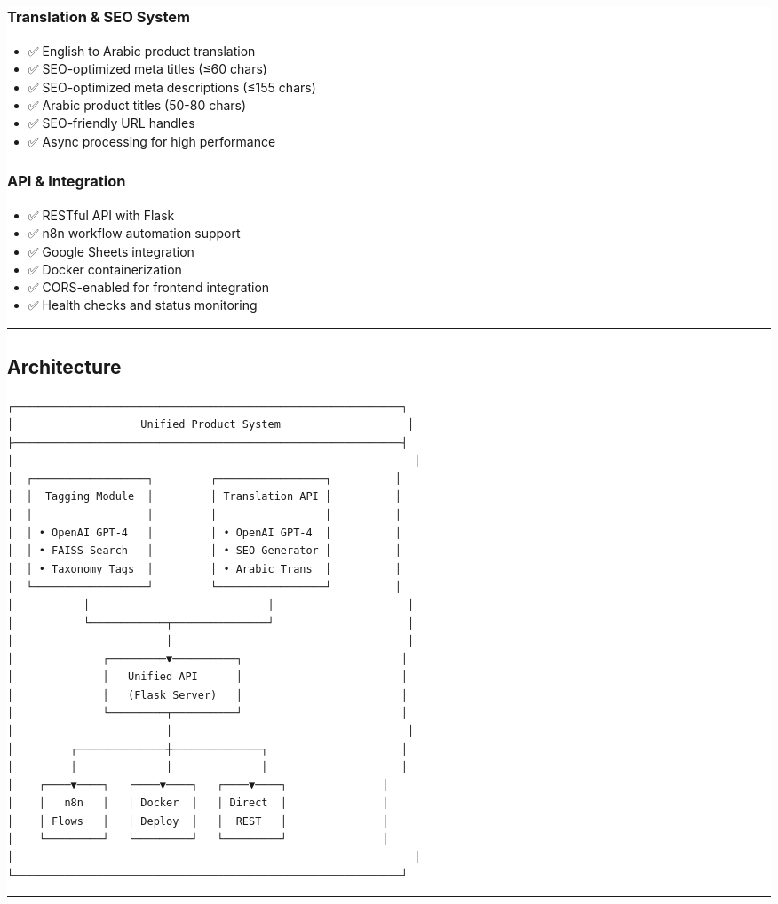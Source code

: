### Translation & SEO System

- ✅ English to Arabic product translation
- ✅ SEO-optimized meta titles (≤60 chars)
- ✅ SEO-optimized meta descriptions (≤155 chars)
- ✅ Arabic product titles (50-80 chars)
- ✅ SEO-friendly URL handles
- ✅ Async processing for high performance

### API & Integration

- ✅ RESTful API with Flask
- ✅ n8n workflow automation support
- ✅ Google Sheets integration
- ✅ Docker containerization
- ✅ CORS-enabled for frontend integration
- ✅ Health checks and status monitoring

---

## Architecture

```
┌─────────────────────────────────────────────────────────────┐
│                    Unified Product System                    │
├─────────────────────────────────────────────────────────────┤
│                                                               │
│  ┌──────────────────┐         ┌─────────────────┐          │
│  │  Tagging Module  │         │ Translation API │          │
│  │                  │         │                 │          │
│  │ • OpenAI GPT-4   │         │ • OpenAI GPT-4  │          │
│  │ • FAISS Search   │         │ • SEO Generator │          │
│  │ • Taxonomy Tags  │         │ • Arabic Trans  │          │
│  └──────────────────┘         └─────────────────┘          │
│           │                            │                     │
│           └────────────┬───────────────┘                     │
│                        │                                     │
│              ┌─────────▼──────────┐                         │
│              │   Unified API      │                         │
│              │   (Flask Server)   │                         │
│              └─────────┬──────────┘                         │
│                        │                                     │
│         ┌──────────────┼──────────────┐                     │
│         │              │              │                     │
│    ┌────▼────┐   ┌────▼────┐   ┌────▼────┐               │
│    │   n8n   │   │ Docker  │   │ Direct  │               │
│    │ Flows   │   │ Deploy  │   │  REST   │               │
│    └─────────┘   └─────────┘   └─────────┘               │
│                                                               │
└─────────────────────────────────────────────────────────────┘
```

---